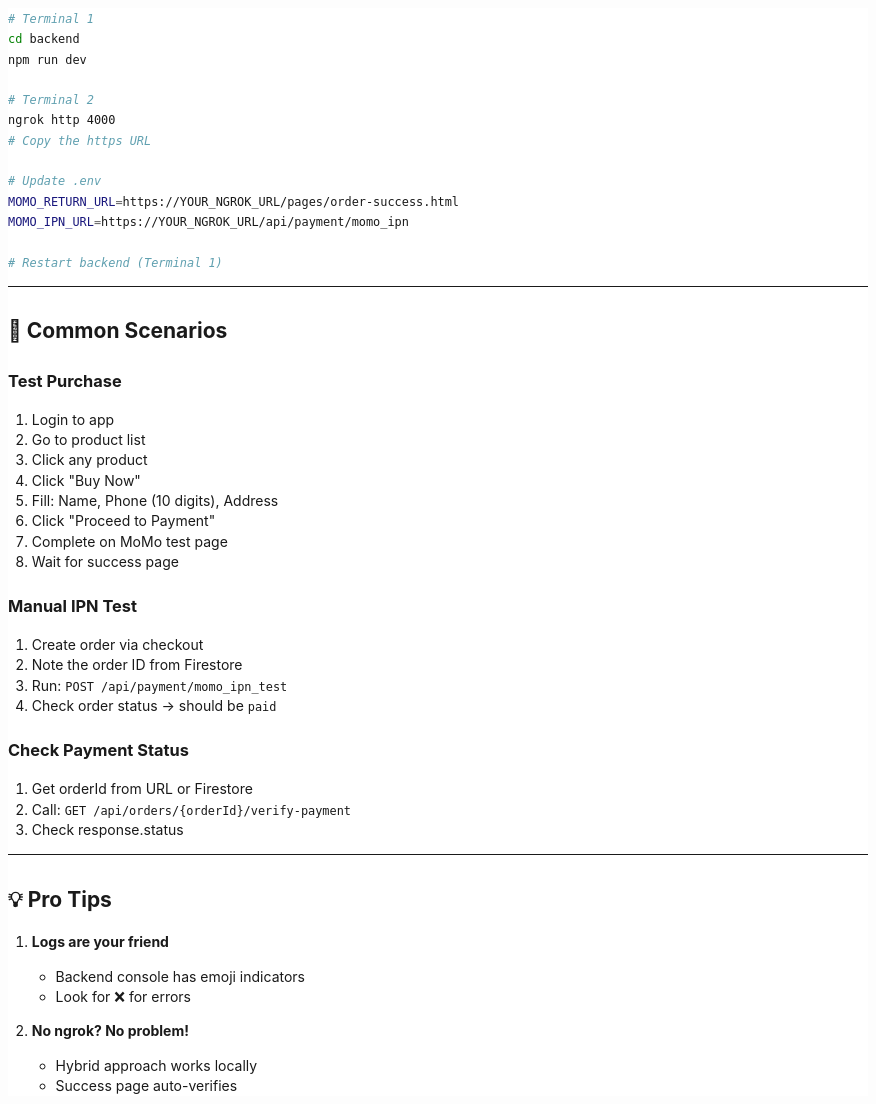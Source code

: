 ```bash
# Terminal 1
cd backend
npm run dev

# Terminal 2
ngrok http 4000
# Copy the https URL

# Update .env
MOMO_RETURN_URL=https://YOUR_NGROK_URL/pages/order-success.html
MOMO_IPN_URL=https://YOUR_NGROK_URL/api/payment/momo_ipn

# Restart backend (Terminal 1)
```

---

## 🎯 Common Scenarios

### Test Purchase
1. Login to app
2. Go to product list
3. Click any product
4. Click "Buy Now"
5. Fill: Name, Phone (10 digits), Address
6. Click "Proceed to Payment"
7. Complete on MoMo test page
8. Wait for success page

### Manual IPN Test
1. Create order via checkout
2. Note the order ID from Firestore
3. Run: `POST /api/payment/momo_ipn_test`
4. Check order status → should be `paid`

### Check Payment Status
1. Get orderId from URL or Firestore
2. Call: `GET /api/orders/{orderId}/verify-payment`
3. Check response.status

---

## 💡 Pro Tips

1. **Logs are your friend**
   - Backend console has emoji indicators
   - Look for ❌ for errors

2. **No ngrok? No problem!**
   - Hybrid approach works locally
   - Success page auto-verifies
